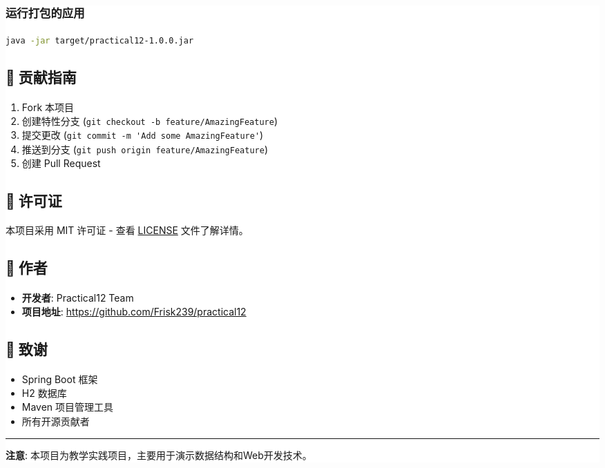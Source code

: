 ### 运行打包的应用
```bash
java -jar target/practical12-1.0.0.jar
```

## 🤝 贡献指南

1. Fork 本项目
2. 创建特性分支 (`git checkout -b feature/AmazingFeature`)
3. 提交更改 (`git commit -m 'Add some AmazingFeature'`)
4. 推送到分支 (`git push origin feature/AmazingFeature`)
5. 创建 Pull Request

## 📄 许可证

本项目采用 MIT 许可证 - 查看 [LICENSE](LICENSE) 文件了解详情。

## 👥 作者

- **开发者**: Practical12 Team
- **项目地址**: https://github.com/Frisk239/practical12

## 🙏 致谢

- Spring Boot 框架
- H2 数据库
- Maven 项目管理工具
- 所有开源贡献者

---

**注意**: 本项目为教学实践项目，主要用于演示数据结构和Web开发技术。
